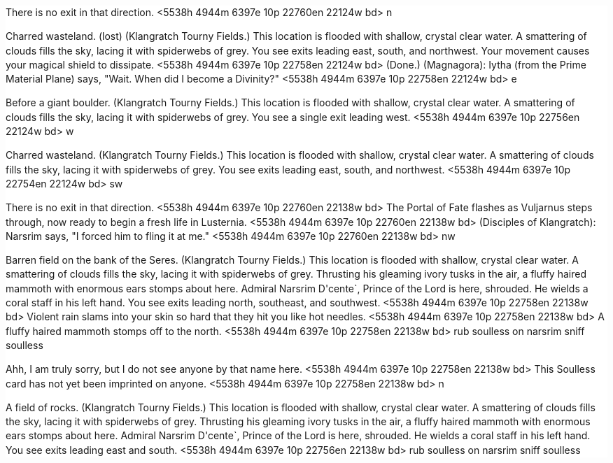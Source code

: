 There is no exit in that direction.
<5538h 4944m 6397e 10p 22760en 22124w <eb>bd> n

Charred wasteland. (lost) (Klangratch Tourny Fields.)
This location is flooded with shallow, crystal clear water. A smattering of clouds fills the sky, lacing it with spiderwebs of grey.
You see exits leading east, south, and northwest.
Your movement causes your magical shield to dissipate.
<5538h 4944m 6397e 10p 22758en 22124w <eb>bd> (Done.) 
(Magnagora): Iytha (from the Prime Material Plane) says, "Wait. When did I become a Divinity?"
<5538h 4944m 6397e 10p 22758en 22124w <eb>bd> e

Before a giant boulder. (Klangratch Tourny Fields.)
This location is flooded with shallow, crystal clear water. A smattering of clouds fills the sky, lacing it with spiderwebs of grey.
You see a single exit leading west.
<5538h 4944m 6397e 10p 22756en 22124w <eb>bd> w

Charred wasteland. (Klangratch Tourny Fields.)
This location is flooded with shallow, crystal clear water. A smattering of clouds fills the sky, lacing it with spiderwebs of grey.
You see exits leading east, south, and northwest.
<5538h 4944m 6397e 10p 22754en 22124w <eb>bd> sw

There is no exit in that direction.
<5538h 4944m 6397e 10p 22760en 22138w <eb>bd> 
The Portal of Fate flashes as Vuljarnus steps through, now ready to begin a fresh life in Lusternia.
<5538h 4944m 6397e 10p 22760en 22138w <eb>bd> 
(Disciples of Klangratch): Narsrim says, "I forced him to fling it at me."
<5538h 4944m 6397e 10p 22760en 22138w <eb>bd> nw

Barren field on the bank of the Seres. (Klangratch Tourny Fields.)
This location is flooded with shallow, crystal clear water. A smattering of clouds fills the sky, lacing it with spiderwebs of grey. Thrusting his gleaming ivory tusks in the air, a fluffy haired mammoth with enormous ears stomps about here. Admiral Narsrim D'cente`, Prince of the Lord is here, shrouded. He wields a coral staff in his left hand.
You see exits leading north, southeast, and southwest.
<5538h 4944m 6397e 10p 22758en 22138w <eb>bd> 
Violent rain slams into your skin so hard that they hit you like hot needles.
<5538h 4944m 6397e 10p 22758en 22138w <eb>bd> 
A fluffy haired mammoth stomps off to the north.
<5538h 4944m 6397e 10p 22758en 22138w <eb>bd> rub soulless on narsrim
sniff soulless

Ahh, I am truly sorry, but I do not see anyone by that name here.
<5538h 4944m 6397e 10p 22758en 22138w <eb>bd> 
This Soulless card has not yet been imprinted on anyone.
<5538h 4944m 6397e 10p 22758en 22138w <eb>bd> n

A field of rocks. (Klangratch Tourny Fields.)
This location is flooded with shallow, crystal clear water. A smattering of clouds fills the sky, lacing it with spiderwebs of grey. Thrusting his gleaming ivory tusks in the air, a fluffy haired mammoth with enormous ears stomps about here. Admiral Narsrim D'cente`, Prince of the Lord is here, shrouded. He wields a coral staff in his left hand.
You see exits leading east and south.
<5538h 4944m 6397e 10p 22756en 22138w <eb>bd> rub soulless on narsrim
sniff soulless
